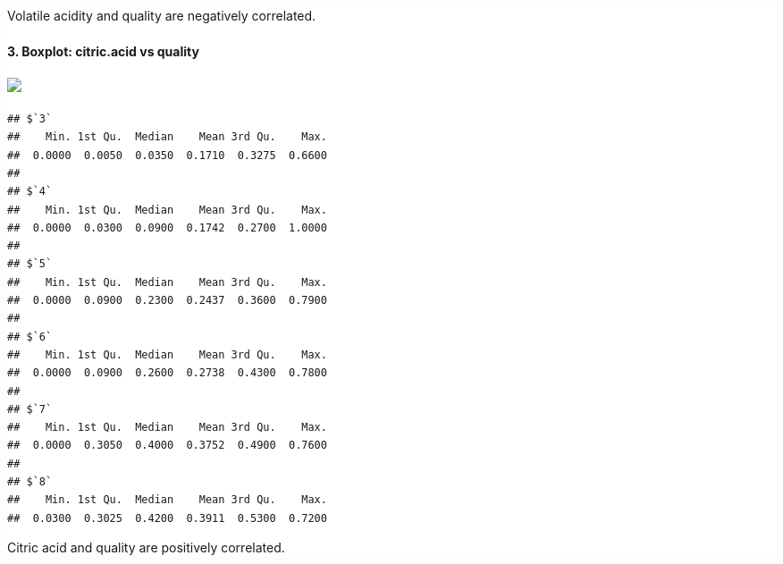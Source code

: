 Volatile acidity and quality are negatively correlated.
<br>

#### 3. Boxplot: citric.acid vs quality

![](projecttemplate_180710_files/figure-markdown_github/unnamed-chunk-27-1.png)

    ## $`3`
    ##    Min. 1st Qu.  Median    Mean 3rd Qu.    Max. 
    ##  0.0000  0.0050  0.0350  0.1710  0.3275  0.6600 
    ## 
    ## $`4`
    ##    Min. 1st Qu.  Median    Mean 3rd Qu.    Max. 
    ##  0.0000  0.0300  0.0900  0.1742  0.2700  1.0000 
    ## 
    ## $`5`
    ##    Min. 1st Qu.  Median    Mean 3rd Qu.    Max. 
    ##  0.0000  0.0900  0.2300  0.2437  0.3600  0.7900 
    ## 
    ## $`6`
    ##    Min. 1st Qu.  Median    Mean 3rd Qu.    Max. 
    ##  0.0000  0.0900  0.2600  0.2738  0.4300  0.7800 
    ## 
    ## $`7`
    ##    Min. 1st Qu.  Median    Mean 3rd Qu.    Max. 
    ##  0.0000  0.3050  0.4000  0.3752  0.4900  0.7600 
    ## 
    ## $`8`
    ##    Min. 1st Qu.  Median    Mean 3rd Qu.    Max. 
    ##  0.0300  0.3025  0.4200  0.3911  0.5300  0.7200

Citric acid and quality are positively correlated.
<br>
